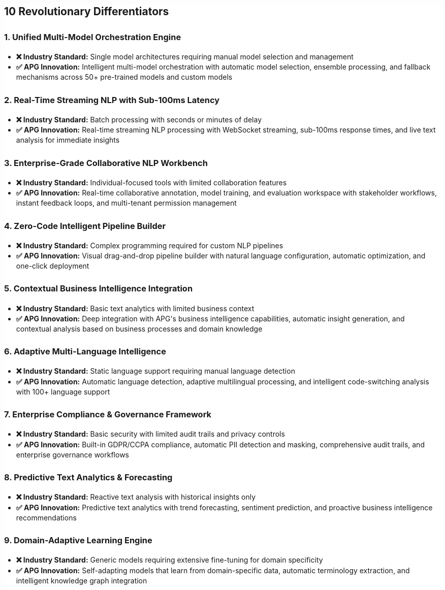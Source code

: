 ## 10 Revolutionary Differentiators

### 1. **Unified Multi-Model Orchestration Engine**
- **❌ Industry Standard:** Single model architectures requiring manual model selection and management
- **✅ APG Innovation:** Intelligent multi-model orchestration with automatic model selection, ensemble processing, and fallback mechanisms across 50+ pre-trained models and custom models

### 2. **Real-Time Streaming NLP with Sub-100ms Latency**
- **❌ Industry Standard:** Batch processing with seconds or minutes of delay
- **✅ APG Innovation:** Real-time streaming NLP processing with WebSocket streaming, sub-100ms response times, and live text analysis for immediate insights

### 3. **Enterprise-Grade Collaborative NLP Workbench**
- **❌ Industry Standard:** Individual-focused tools with limited collaboration features
- **✅ APG Innovation:** Real-time collaborative annotation, model training, and evaluation workspace with stakeholder workflows, instant feedback loops, and multi-tenant permission management

### 4. **Zero-Code Intelligent Pipeline Builder**
- **❌ Industry Standard:** Complex programming required for custom NLP pipelines
- **✅ APG Innovation:** Visual drag-and-drop pipeline builder with natural language configuration, automatic optimization, and one-click deployment

### 5. **Contextual Business Intelligence Integration**
- **❌ Industry Standard:** Basic text analytics with limited business context
- **✅ APG Innovation:** Deep integration with APG's business intelligence capabilities, automatic insight generation, and contextual analysis based on business processes and domain knowledge

### 6. **Adaptive Multi-Language Intelligence**
- **❌ Industry Standard:** Static language support requiring manual language detection
- **✅ APG Innovation:** Automatic language detection, adaptive multilingual processing, and intelligent code-switching analysis with 100+ language support

### 7. **Enterprise Compliance & Governance Framework**
- **❌ Industry Standard:** Basic security with limited audit trails and privacy controls
- **✅ APG Innovation:** Built-in GDPR/CCPA compliance, automatic PII detection and masking, comprehensive audit trails, and enterprise governance workflows

### 8. **Predictive Text Analytics & Forecasting**
- **❌ Industry Standard:** Reactive text analysis with historical insights only
- **✅ APG Innovation:** Predictive text analytics with trend forecasting, sentiment prediction, and proactive business intelligence recommendations

### 9. **Domain-Adaptive Learning Engine**
- **❌ Industry Standard:** Generic models requiring extensive fine-tuning for domain specificity
- **✅ APG Innovation:** Self-adapting models that learn from domain-specific data, automatic terminology extraction, and intelligent knowledge graph integration
